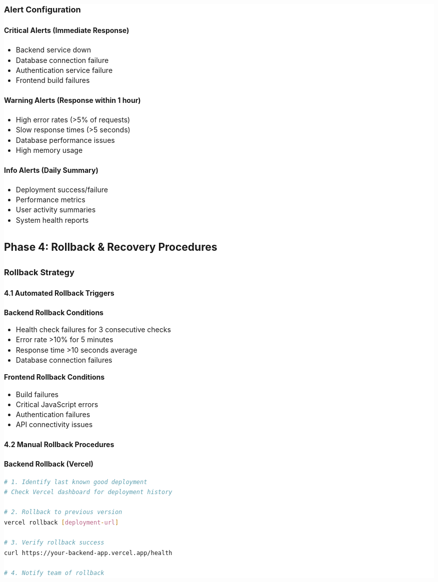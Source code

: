 ### **Alert Configuration**

#### **Critical Alerts (Immediate Response)**
- Backend service down
- Database connection failure
- Authentication service failure
- Frontend build failures

#### **Warning Alerts (Response within 1 hour)**
- High error rates (>5% of requests)
- Slow response times (>5 seconds)
- Database performance issues
- High memory usage

#### **Info Alerts (Daily Summary)**
- Deployment success/failure
- Performance metrics
- User activity summaries
- System health reports

## Phase 4: Rollback & Recovery Procedures

### **Rollback Strategy**

#### **4.1 Automated Rollback Triggers**

**Backend Rollback Conditions**
- Health check failures for 3 consecutive checks
- Error rate >10% for 5 minutes
- Response time >10 seconds average
- Database connection failures

**Frontend Rollback Conditions**
- Build failures
- Critical JavaScript errors
- Authentication failures
- API connectivity issues

#### **4.2 Manual Rollback Procedures**

**Backend Rollback (Vercel)**
```bash
# 1. Identify last known good deployment
# Check Vercel dashboard for deployment history

# 2. Rollback to previous version
vercel rollback [deployment-url]

# 3. Verify rollback success
curl https://your-backend-app.vercel.app/health

# 4. Notify team of rollback
```
